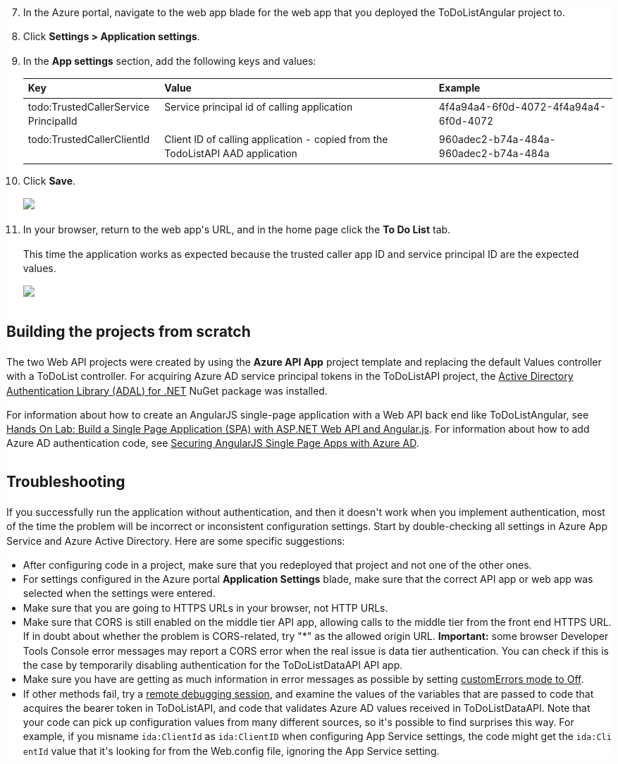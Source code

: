 7. In the Azure portal, navigate to the web app blade for the web app that you deployed the ToDoListAngular project to.

9. Click **Settings > Application settings**.

3. In the **App settings** section, add the following keys and values:

	|Key|Value|Example
	|---|---|---|
	|todo:TrustedCallerServicePrincipalId|Service principal id of calling application|4f4a94a4-6f0d-4072-4f4a94a4-6f0d-4072|
	|todo:TrustedCallerClientId|Client ID of calling application - copied from the TodoListAPI AAD application|960adec2-b74a-484a-960adec2-b74a-484a|

6. Click **Save**.

	![](./media/app-service-api-dotnet-service-principal-auth/trustedcaller.png)

6. In your browser, return to the web app's URL, and in the home page click the **To Do List** tab.

	This time the application works as expected because the trusted caller app ID and service principal ID are the expected values.

	![](./media/app-service-api-dotnet-service-principal-auth/mvchome.png)

## Building the projects from scratch

The two Web API projects were created by using the **Azure API App** project template and replacing the default Values controller with a ToDoList controller. For acquiring Azure AD service principal tokens in the ToDoListAPI project, the [Active Directory Authentication Library (ADAL) for .NET](https://www.nuget.org/packages/Microsoft.IdentityModel.Clients.ActiveDirectory/) NuGet package was installed.
 
For information about how to  create an AngularJS single-page application with a Web API back end like ToDoListAngular, see  [Hands On Lab: Build a Single Page Application (SPA) with ASP.NET Web API and Angular.js](http://www.asp.net/web-api/overview/getting-started-with-aspnet-web-api/build-a-single-page-application-spa-with-aspnet-web-api-and-angularjs). For information about how to add Azure AD authentication code, see [Securing AngularJS Single Page Apps with Azure AD](../active-directory/active-directory-devquickstarts-angular.md).

## Troubleshooting

If you successfully run the application without authentication, and then it doesn't work when you implement authentication, most of the time the problem will be incorrect or inconsistent configuration settings.  Start by double-checking all settings in Azure App Service and Azure Active Directory. Here are some specific suggestions:

* After configuring code in a project, make sure that you redeployed that project and not one of the other ones.
* For settings configured in the Azure portal **Application Settings** blade, make sure that the correct API app or web app was selected when the settings were entered.
* Make sure that you are going to HTTPS URLs in your browser, not HTTP URLs.
* Make sure that CORS is still enabled on the middle tier API app, allowing calls to the middle tier from the front end HTTPS URL.  If in doubt about whether the problem is CORS-related, try "*" as the allowed origin URL. **Important:** some browser Developer Tools Console error messages may report a CORS error when the real issue is data tier authentication. You can check if this is the case by temporarily disabling authentication for the ToDoListDataAPI API app. 
* Make sure you have are getting as much information in error messages as possible by setting [customErrors mode to Off](../app-service-web/web-sites-dotnet-troubleshoot-visual-studio.md#remoteview).
* If other methods fail, try a [remote debugging session](../app-service-web/web-sites-dotnet-troubleshoot-visual-studio.md#remotedebug), and examine the values of the variables that are passed to code that acquires the bearer token in ToDoListAPI, and code that validates Azure AD values received in ToDoListDataAPI. Note that your code can pick up configuration values from many different sources, so it's possible to find surprises this way. For example, if you misname `ida:ClientId` as `ida:ClientID` when configuring App Service settings, the code might get the `ida:ClientId` value that it's looking for from the Web.config file, ignoring the App Service setting. 
